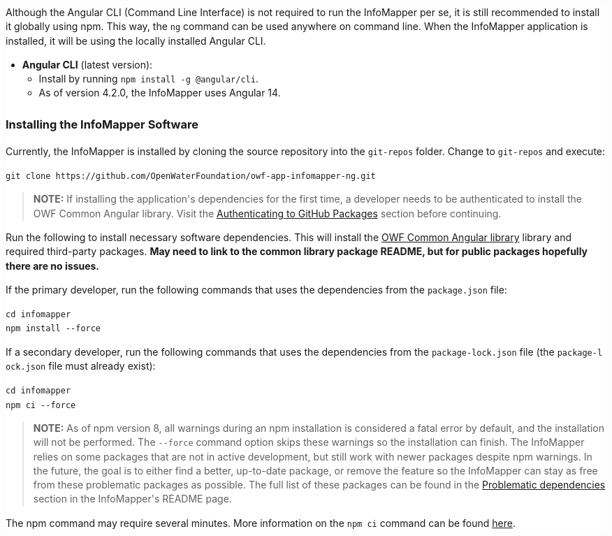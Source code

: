 Although the Angular CLI (Command Line Interface) is not required to run the InfoMapper
per se, it is still recommended to install it globally using npm. This way, the `ng`
command can be used anywhere on command line. When the InfoMapper application is
installed, it will be using the locally installed Angular CLI.

* **Angular CLI** (latest version):
  * Install by running `npm install -g @angular/cli`.
  * As of version 4.2.0, the InfoMapper uses Angular 14.

### Installing the InfoMapper Software ###

Currently, the InfoMapper is installed by cloning the source repository into the
`git-repos` folder. Change to `git-repos` and execute:

```
git clone https://github.com/OpenWaterFoundation/owf-app-infomapper-ng.git
```

> **NOTE:** If installing the application's dependencies for the first time, a developer
needs to be authenticated to install the OWF Common Angular library. Visit the
[Authenticating to GitHub Packages](./infomapper/README.md#authenticating-to-github-packages)
section before continuing.

Run the following to install necessary software dependencies. This will install
the [OWF Common Angular library](https://github.com/OpenWaterFoundation/owf-app-dev-ng)
library and required third-party packages.
**May need to link to the common library package README, but for public packages hopefully there are no issues.**

If the primary developer, run the following commands that uses the dependencies from
the `package.json` file:

```
cd infomapper
npm install --force
```

If a secondary developer, run the following commands that uses the dependencies from
the `package-lock.json` file (the `package-lock.json` file must already exist):

```
cd infomapper
npm ci --force
```

> **NOTE:** As of npm version 8, all warnings during an npm installation is considered
a fatal error by default, and the installation will not be performed. The `--force`
command option skips these warnings so the installation can finish. The InfoMapper
relies on some packages that are not in active development, but still
work with newer packages despite npm warnings. In the future, the goal is to either
find a better, up-to-date package, or remove the feature so the InfoMapper can stay
as free from these problematic packages as possible. The full list of these packages
can be found in the [Problematic dependencies](./infomapper/README.md#problematic-dependencies)
section in the InfoMapper's README page.

The npm command may require several minutes. More information on the `npm ci` command
can be found [here](https://stackoverflow.com/questions/44206782/do-i-commit-the-package-lock-json-file-created-by-npm-5?rq=1#:~:text=Yes%2C%20you%20SHOULD%3A,and%20your%20local%20development%20machine).
